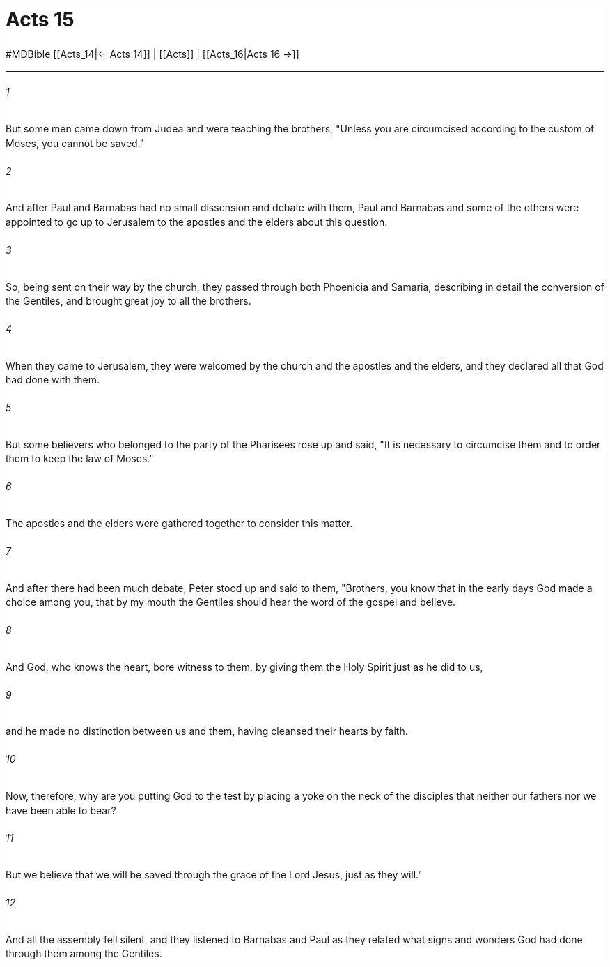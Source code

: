 # Acts 15
#MDBible
[[Acts_14|← Acts 14]] | [[Acts]] | [[Acts_16|Acts 16 →]]

***


###### 1 
But some men came down from Judea and were teaching the brothers, "Unless you are circumcised according to the custom of Moses, you cannot be saved." 

###### 2 
And after Paul and Barnabas had no small dissension and debate with them, Paul and Barnabas and some of the others were appointed to go up to Jerusalem to the apostles and the elders about this question. 

###### 3 
So, being sent on their way by the church, they passed through both Phoenicia and Samaria, describing in detail the conversion of the Gentiles, and brought great joy to all the brothers. 

###### 4 
When they came to Jerusalem, they were welcomed by the church and the apostles and the elders, and they declared all that God had done with them. 

###### 5 
But some believers who belonged to the party of the Pharisees rose up and said, "It is necessary to circumcise them and to order them to keep the law of Moses." 

###### 6 
The apostles and the elders were gathered together to consider this matter. 

###### 7 
And after there had been much debate, Peter stood up and said to them, "Brothers, you know that in the early days God made a choice among you, that by my mouth the Gentiles should hear the word of the gospel and believe. 

###### 8 
And God, who knows the heart, bore witness to them, by giving them the Holy Spirit just as he did to us, 

###### 9 
and he made no distinction between us and them, having cleansed their hearts by faith. 

###### 10 
Now, therefore, why are you putting God to the test by placing a yoke on the neck of the disciples that neither our fathers nor we have been able to bear? 

###### 11 
But we believe that we will be saved through the grace of the Lord Jesus, just as they will." 

###### 12 
And all the assembly fell silent, and they listened to Barnabas and Paul as they related what signs and wonders God had done through them among the Gentiles. 
